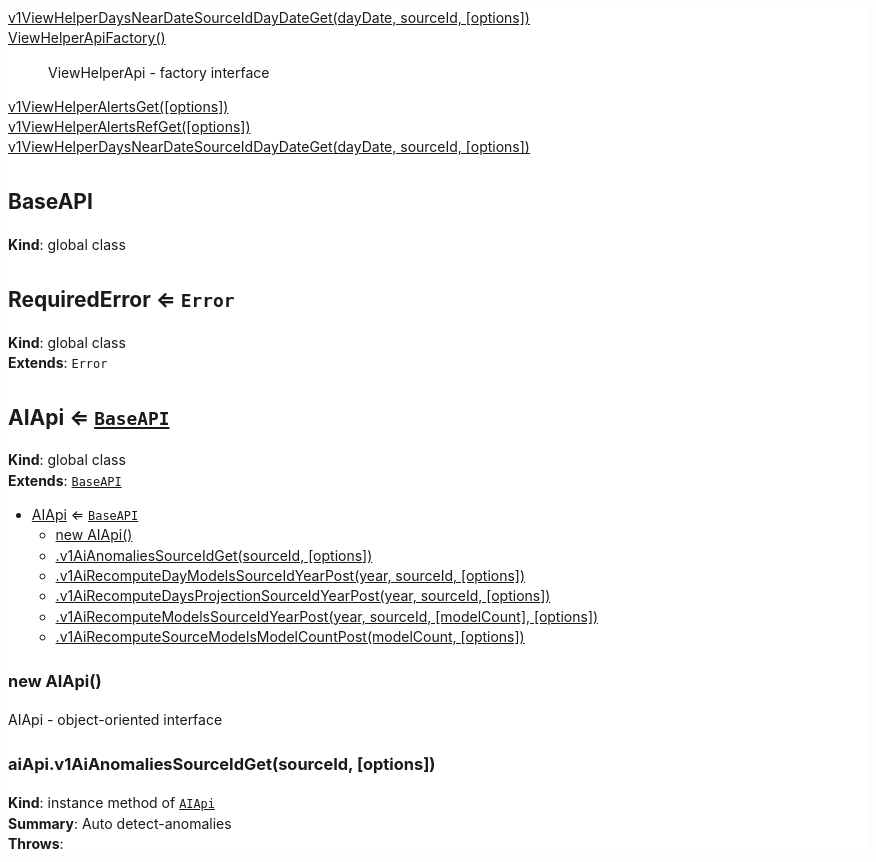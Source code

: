 <dt><a href="#v1ViewHelperDaysNearDateSourceIdDayDateGet">v1ViewHelperDaysNearDateSourceIdDayDateGet(dayDate, sourceId, [options])</a></dt>
<dd></dd>
<dt><a href="#ViewHelperApiFactory">ViewHelperApiFactory()</a></dt>
<dd><p>ViewHelperApi - factory interface</p>
</dd>
<dt><a href="#v1ViewHelperAlertsGet">v1ViewHelperAlertsGet([options])</a></dt>
<dd></dd>
<dt><a href="#v1ViewHelperAlertsRefGet">v1ViewHelperAlertsRefGet([options])</a></dt>
<dd></dd>
<dt><a href="#v1ViewHelperDaysNearDateSourceIdDayDateGet">v1ViewHelperDaysNearDateSourceIdDayDateGet(dayDate, sourceId, [options])</a></dt>
<dd></dd>
</dl>

<a name="BaseAPI"></a>

## BaseAPI
**Kind**: global class  
<a name="RequiredError"></a>

## RequiredError ⇐ <code>Error</code>
**Kind**: global class  
**Extends**: <code>Error</code>  
<a name="AIApi"></a>

## AIApi ⇐ [<code>BaseAPI</code>](#BaseAPI)
**Kind**: global class  
**Extends**: [<code>BaseAPI</code>](#BaseAPI)  

* [AIApi](#AIApi) ⇐ [<code>BaseAPI</code>](#BaseAPI)
    * [new AIApi()](#new_AIApi_new)
    * [.v1AiAnomaliesSourceIdGet(sourceId, [options])](#AIApi+v1AiAnomaliesSourceIdGet)
    * [.v1AiRecomputeDayModelsSourceIdYearPost(year, sourceId, [options])](#AIApi+v1AiRecomputeDayModelsSourceIdYearPost)
    * [.v1AiRecomputeDaysProjectionSourceIdYearPost(year, sourceId, [options])](#AIApi+v1AiRecomputeDaysProjectionSourceIdYearPost)
    * [.v1AiRecomputeModelsSourceIdYearPost(year, sourceId, [modelCount], [options])](#AIApi+v1AiRecomputeModelsSourceIdYearPost)
    * [.v1AiRecomputeSourceModelsModelCountPost(modelCount, [options])](#AIApi+v1AiRecomputeSourceModelsModelCountPost)

<a name="new_AIApi_new"></a>

### new AIApi()
AIApi - object-oriented interface

<a name="AIApi+v1AiAnomaliesSourceIdGet"></a>

### aiApi.v1AiAnomaliesSourceIdGet(sourceId, [options])
**Kind**: instance method of [<code>AIApi</code>](#AIApi)  
**Summary**: Auto detect-anomalies  
**Throws**:
